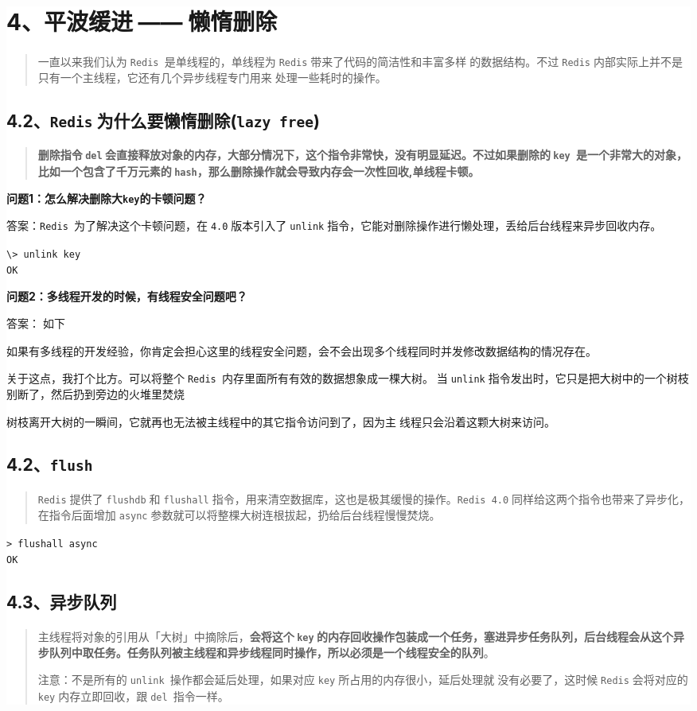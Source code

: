 


# 4、平波缓进 —— 懒惰删除

> 一直以来我们认为 `Redis `是单线程的，单线程为 `Redis` 带来了代码的简洁性和丰富多样 的数据结构。不过 `Redis` 内部实际上并不是只有一个主线程，它还有几个异步线程专门用来 处理一些耗时的操作。



## 4.2、`Redis` 为什么要懒惰删除(`lazy free`)

> **删除指令 `del` 会直接释放对象的内存，大部分情况下，这个指令非常快，没有明显延迟。不过如果删除的 `key `是一个非常大的对象，比如一个包含了千万元素的 `hash`，那么删除操作就会导致内存会一次性回收,单线程卡顿。**



**问题1：怎么解决删除大`key`的卡顿问题？**        

答案：`Redis `为了解决这个卡顿问题，在 `4.0` 版本引入了 `unlink` 指令，它能对删除操作进行懒处理，丢给后台线程来异步回收内存。

```
\> unlink key 
OK
```



**问题2：多线程开发的时候，有线程安全问题吧？**     

答案： 如下      

如果有多线程的开发经验，你肯定会担心这里的线程安全问题，会不会出现多个线程同时并发修改数据结构的情况存在。      

关于这点，我打个比方。可以将整个 `Redis `内存里面所有有效的数据想象成一棵大树。 当 `unlink` 指令发出时，它只是把大树中的一个树枝别断了，然后扔到旁边的火堆里焚烧     

树枝离开大树的一瞬间，它就再也无法被主线程中的其它指令访问到了，因为主 线程只会沿着这颗大树来访问。





## 4.2、`flush`

> `Redis` 提供了 `flushdb` 和 `flushall` 指令，用来清空数据库，这也是极其缓慢的操作。`Redis 4.0` 同样给这两个指令也带来了异步化，在指令后面增加 `async` 参数就可以将整棵大树连根拔起，扔给后台线程慢慢焚烧。

```
> flushall async 
OK
```





## 4.3、异步队列

> 主线程将对象的引用从「大树」中摘除后，**会将这个 `key` 的内存回收操作包装成一个任务，塞进异步任务队列，后台线程会从这个异步队列中取任务。任务队列被主线程和异步线程同时操作，所以必须是一个线程安全的队列**。     
>
> 注意：不是所有的 `unlink `操作都会延后处理，如果对应 `key` 所占用的内存很小，延后处理就 没有必要了，这时候 `Redis` 会将对应的 `key` 内存立即回收，跟 `del `指令一样。
